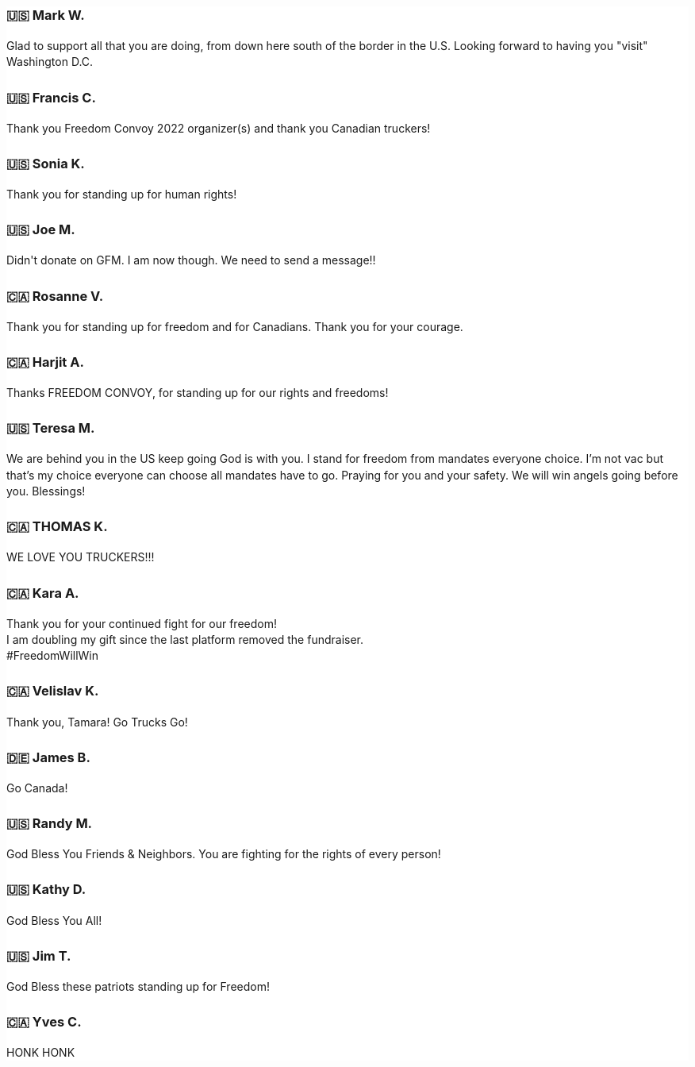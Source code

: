 ### 🇺🇸 Mark W.
Glad to support all that you are doing, from down here south of the border in the U.S. Looking forward to having you "visit" Washington D.C.

### 🇺🇸 Francis C.
Thank you Freedom Convoy 2022 organizer(s) and thank you Canadian truckers!

### 🇺🇸 Sonia K.
Thank you for standing up for human rights!

### 🇺🇸 Joe  M.
Didn't donate on GFM. I am now though. We need to send a message!!<br />

### 🇨🇦 Rosanne V.
Thank you for standing up for freedom and for Canadians. Thank you for your courage.

### 🇨🇦 Harjit A.
Thanks FREEDOM CONVOY, for standing up for our rights and freedoms!

### 🇺🇸 Teresa M.
We are behind you in the US keep going God is with you.  I stand for freedom from mandates everyone choice.  I’m not vac but that’s my choice everyone can choose all mandates have to go.  Praying for you and your safety.  We will win angels going before you.  Blessings! 

### 🇨🇦 THOMAS K.
WE LOVE YOU TRUCKERS!!!

### 🇨🇦 Kara A.
Thank you for your continued fight for our freedom! <br />I am doubling my gift since the last platform removed the fundraiser. <br />#FreedomWillWin

### 🇨🇦 Velislav K.
Thank you, Tamara! Go Trucks Go!

### 🇩🇪 James B.
Go Canada!

### 🇺🇸 Randy M.
God Bless You Friends & Neighbors.  You are fighting for the rights of every person!

### 🇺🇸 Kathy  D.
God Bless You All! 

### 🇺🇸 Jim T.
God Bless these patriots standing up for Freedom!

### 🇨🇦 Yves C.
HONK HONK
